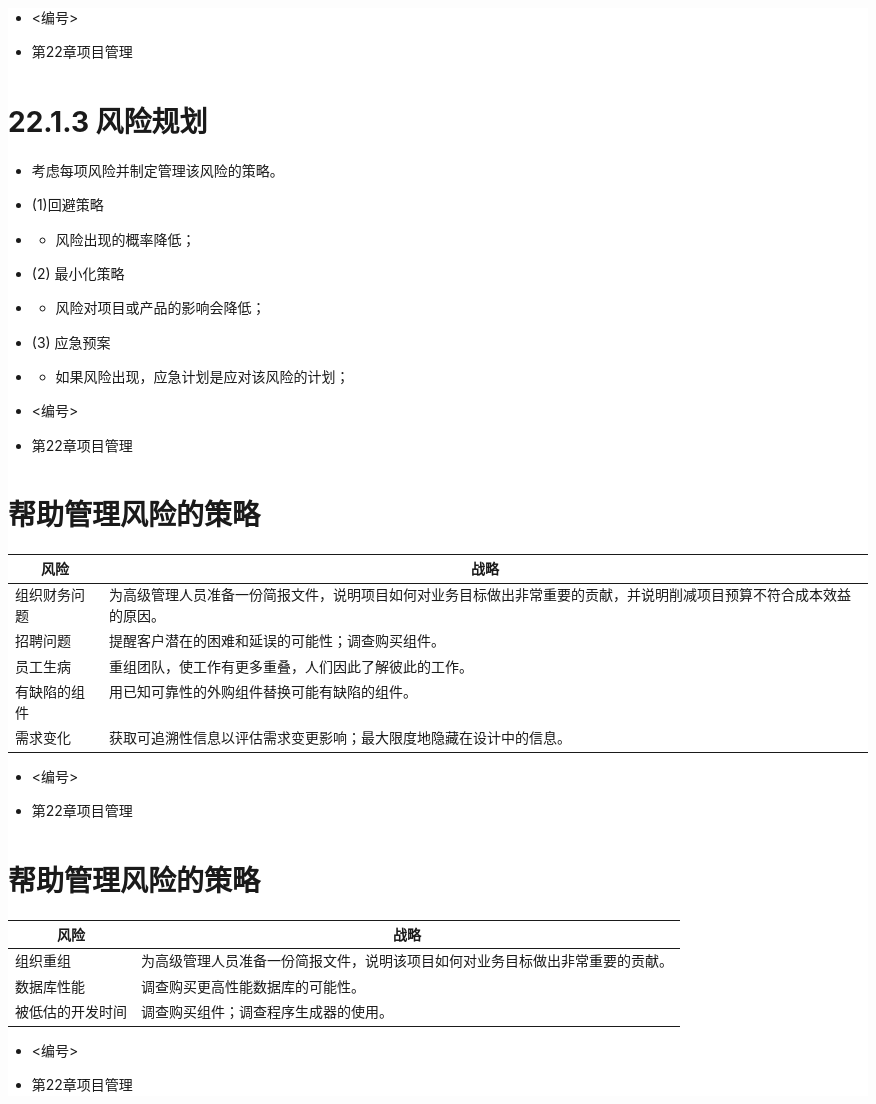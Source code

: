 -   <编号>

-   第22章项目管理

# **22.1.3 风险规划**

-   考虑每项风险并制定管理该风险的策略。

-   (1)回避策略

-   -   风险出现的概率降低；

-   (2) 最小化策略

-   -   风险对项目或产品的影响会降低；

-   (3) 应急预案

-   -   如果风险出现，应急计划是应对该风险的计划；

-   <编号>

-   第22章项目管理

# **帮助管理风险的策略**

| **风险**     | **战略**                                                     |
| ------------ | ------------------------------------------------------------ |
| 组织财务问题 | 为高级管理人员准备一份简报文件，说明项目如何对业务目标做出非常重要的贡献，并说明削减项目预算不符合成本效益的原因。 |
| 招聘问题     | 提醒客户潜在的困难和延误的可能性；调查购买组件。             |
| 员工生病     | 重组团队，使工作有更多重叠，人们因此了解彼此的工作。         |
| 有缺陷的组件 | 用已知可靠性的外购组件替换可能有缺陷的组件。                 |
| 需求变化     | 获取可追溯性信息以评估需求变更影响；最大限度地隐藏在设计中的信息。 |

-   <编号>

-   第22章项目管理

# **帮助管理风险的策略**

| **风险**         | **战略**                                                     |
| ---------------- | ------------------------------------------------------------ |
| 组织重组         | 为高级管理人员准备一份简报文件，说明该项目如何对业务目标做出非常重要的贡献。 |
| 数据库性能       | 调查购买更高性能数据库的可能性。                             |
| 被低估的开发时间 | 调查购买组件；调查程序生成器的使用。                         |

-   <编号>

-   第22章项目管理
